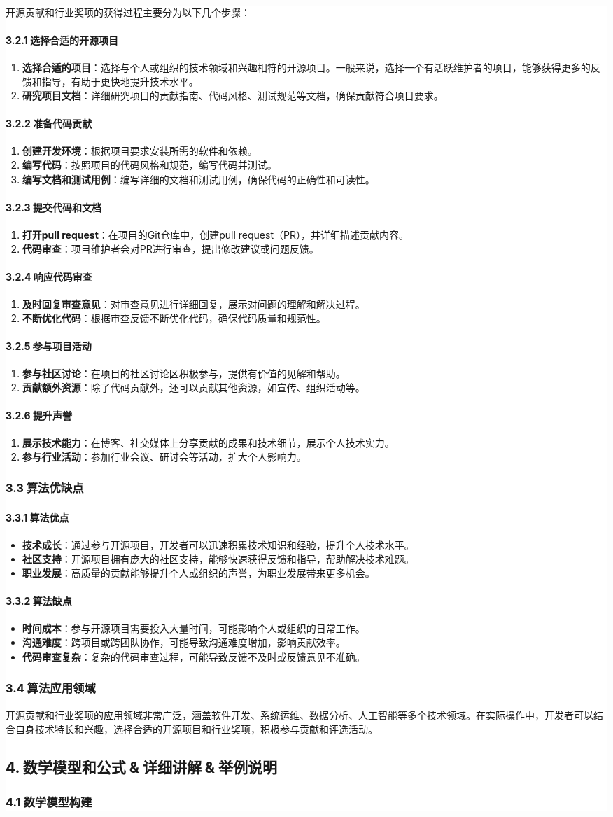 开源贡献和行业奖项的获得过程主要分为以下几个步骤：

#### 3.2.1 选择合适的开源项目

1. **选择合适的项目**：选择与个人或组织的技术领域和兴趣相符的开源项目。一般来说，选择一个有活跃维护者的项目，能够获得更多的反馈和指导，有助于更快地提升技术水平。
2. **研究项目文档**：详细研究项目的贡献指南、代码风格、测试规范等文档，确保贡献符合项目要求。

#### 3.2.2 准备代码贡献

1. **创建开发环境**：根据项目要求安装所需的软件和依赖。
2. **编写代码**：按照项目的代码风格和规范，编写代码并测试。
3. **编写文档和测试用例**：编写详细的文档和测试用例，确保代码的正确性和可读性。

#### 3.2.3 提交代码和文档

1. **打开pull request**：在项目的Git仓库中，创建pull request（PR），并详细描述贡献内容。
2. **代码审查**：项目维护者会对PR进行审查，提出修改建议或问题反馈。

#### 3.2.4 响应代码审查

1. **及时回复审查意见**：对审查意见进行详细回复，展示对问题的理解和解决过程。
2. **不断优化代码**：根据审查反馈不断优化代码，确保代码质量和规范性。

#### 3.2.5 参与项目活动

1. **参与社区讨论**：在项目的社区讨论区积极参与，提供有价值的见解和帮助。
2. **贡献额外资源**：除了代码贡献外，还可以贡献其他资源，如宣传、组织活动等。

#### 3.2.6 提升声誉

1. **展示技术能力**：在博客、社交媒体上分享贡献的成果和技术细节，展示个人技术实力。
2. **参与行业活动**：参加行业会议、研讨会等活动，扩大个人影响力。

### 3.3 算法优缺点

#### 3.3.1 算法优点

- **技术成长**：通过参与开源项目，开发者可以迅速积累技术知识和经验，提升个人技术水平。
- **社区支持**：开源项目拥有庞大的社区支持，能够快速获得反馈和指导，帮助解决技术难题。
- **职业发展**：高质量的贡献能够提升个人或组织的声誉，为职业发展带来更多机会。

#### 3.3.2 算法缺点

- **时间成本**：参与开源项目需要投入大量时间，可能影响个人或组织的日常工作。
- **沟通难度**：跨项目或跨团队协作，可能导致沟通难度增加，影响贡献效率。
- **代码审查复杂**：复杂的代码审查过程，可能导致反馈不及时或反馈意见不准确。

### 3.4 算法应用领域

开源贡献和行业奖项的应用领域非常广泛，涵盖软件开发、系统运维、数据分析、人工智能等多个技术领域。在实际操作中，开发者可以结合自身技术特长和兴趣，选择合适的开源项目和行业奖项，积极参与贡献和评选活动。

## 4. 数学模型和公式 & 详细讲解 & 举例说明

### 4.1 数学模型构建
